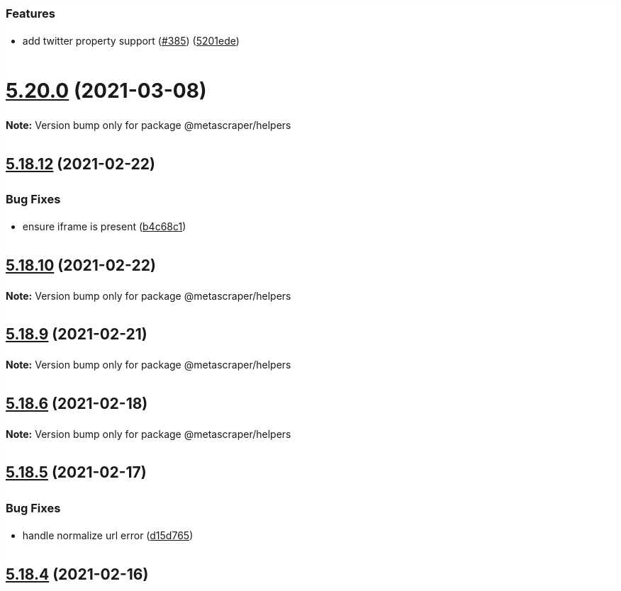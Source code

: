 ### Features

* add twitter property support ([#385](https://github.com/microlinkhq/metascraper/tree/master/packages/metascraper-helpers/issues/385)) ([5201ede](https://github.com/microlinkhq/metascraper/tree/master/packages/metascraper-helpers/commit/5201edecf2f707562d960f9762f389cf7f15cbc5))

# [5.20.0](https://github.com/microlinkhq/metascraper/tree/master/packages/metascraper-helpers/compare/v5.19.2...v5.20.0) (2021-03-08)

**Note:** Version bump only for package @metascraper/helpers

## [5.18.12](https://github.com/microlinkhq/metascraper/tree/master/packages/metascraper-helpers/compare/v5.18.11...v5.18.12) (2021-02-22)

### Bug Fixes

* ensure iframe is present ([b4c68c1](https://github.com/microlinkhq/metascraper/tree/master/packages/metascraper-helpers/commit/b4c68c1c5d55e533f8d6bd33fd3f621a88f98021))

## [5.18.10](https://github.com/microlinkhq/metascraper/tree/master/packages/metascraper-helpers/compare/v5.18.9...v5.18.10) (2021-02-22)

**Note:** Version bump only for package @metascraper/helpers

## [5.18.9](https://github.com/microlinkhq/metascraper/tree/master/packages/metascraper-helpers/compare/v5.18.8...v5.18.9) (2021-02-21)

**Note:** Version bump only for package @metascraper/helpers

## [5.18.6](https://github.com/microlinkhq/metascraper/tree/master/packages/metascraper-helpers/compare/v5.18.5...v5.18.6) (2021-02-18)

**Note:** Version bump only for package @metascraper/helpers

## [5.18.5](https://github.com/microlinkhq/metascraper/tree/master/packages/metascraper-helpers/compare/v5.18.4...v5.18.5) (2021-02-17)

### Bug Fixes

* handle normalize url error ([d15d765](https://github.com/microlinkhq/metascraper/tree/master/packages/metascraper-helpers/commit/d15d765d16d51e1f82cbcc4eeaf13f233bfdafd7))

## [5.18.4](https://github.com/microlinkhq/metascraper/tree/master/packages/metascraper-helpers/compare/v5.18.3...v5.18.4) (2021-02-16)
